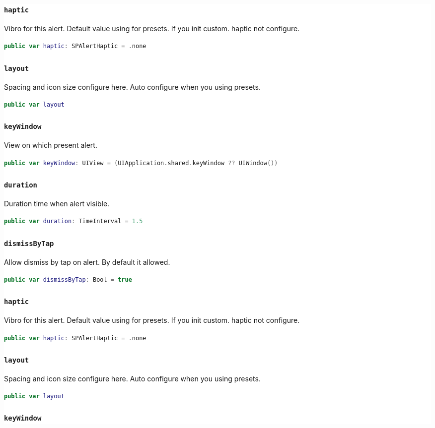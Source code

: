 ### `haptic`

Vibro for this alert. Default value using for presets. If you init custom. haptic not configure.

``` swift
public var haptic: SPAlertHaptic = .none
```

### `layout`

Spacing and icon size configure here. Auto configure when you using presets.

``` swift
public var layout 
```

### `keyWindow`

View on which present alert.

``` swift
public var keyWindow: UIView = (UIApplication.shared.keyWindow ?? UIWindow())
```

### `duration`

Duration time when alert visible.

``` swift
public var duration: TimeInterval = 1.5
```

### `dismissByTap`

Allow dismiss by tap on alert. By default it allowed.

``` swift
public var dismissByTap: Bool = true
```

### `haptic`

Vibro for this alert. Default value using for presets. If you init custom. haptic not configure.

``` swift
public var haptic: SPAlertHaptic = .none
```

### `layout`

Spacing and icon size configure here. Auto configure when you using presets.

``` swift
public var layout 
```

### `keyWindow`
